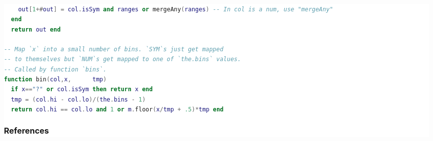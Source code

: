 ```lua
    out[1+#out] = col.isSym and ranges or mergeAny(ranges) -- In col is a num, use "mergeAny"
  end  
  return out end

-- Map `x` into a small number of bins. `SYM`s just get mapped
-- to themselves but `NUM`s get mapped to one of `the.bins` values.
-- Called by function `bins`.
function bin(col,x,      tmp)
  if x=="?" or col.isSym then return x end
  tmp = (col.hi - col.lo)/(the.bins - 1)
  return col.hi == col.lo and 1 or m.floor(x/tmp + .5)*tmp end
```

### References

[^Liu]: [Discretization: An Enabling Technique](https://sci2s.ugr.es/keel/pdf/algorithm/articulo/liu1-2.pdf)
  Huan Liu
  Farhad Hussain 
  Chew Lim Tan 
  Manoranjan Dash
  Data Mining and Knowledge Discovery, 6, 393–423, 2002



[^larkin80]: Jill Larkin, John McDermott, Dorothea P. Simon, and Herbert A. Simon. 1980.
[^ma13]: Recently, Ma et al. used evidence from neuroscience and functional MRIs to
[^wieden]: Susan Wiedenbeck, Vikki Fix, and Jean Scholtz. 1993. Characteristics of the
[^phillips]: Nathaniel D Phillips, Hansjoerg Neth, Jan K Woike, and Wolfgang Gaissmaier.
[^vilone]: Vilone, G., & Longo, L. (2020). Explainable artificial intelligence: a systematic review. arXiv preprint [arXiv:2006.00093.](https://arxiv.org/pdf/2006.00093.pdf)
[^linardatos]: Linardatos, Pantelis, Vasilis Papastefanopoulos, and Sotiris Kotsiantis. "Explainable ai: A review of machine learning interpretability methods." Entropy 23.1 (2020): 18. https://www.mdpi.com/1099-4300/23/1/18/pdf
[^menzies96]: Tim Menzies, [Applications of abduction: knowledge-level modelling](menzies1.pdf), Int. J. Human–Computer Studies (1996) 45, 305–335
[^garcia]: Salvador Garcia, Julian Luengo, Jose A. Saez, Victoria Lopez, and Francisco Herrera. 2013. 